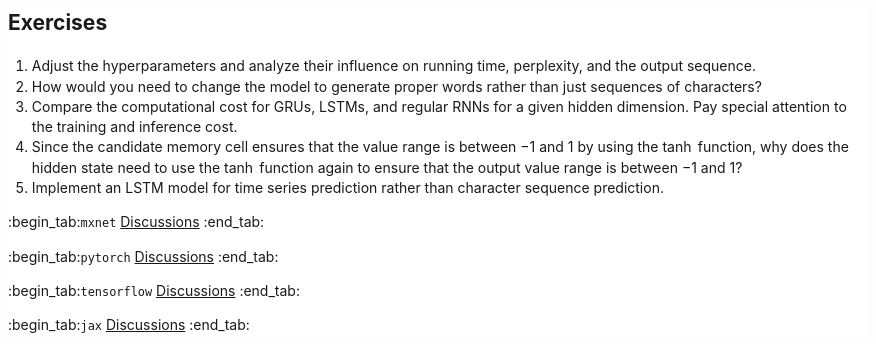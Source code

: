 

## Exercises

1. Adjust the hyperparameters and analyze their influence on running time, perplexity, and the output sequence.
1. How would you need to change the model to generate proper words rather than just sequences of characters?
1. Compare the computational cost for GRUs, LSTMs, and regular RNNs for a given hidden dimension. Pay special attention to the training and inference cost.
1. Since the candidate memory cell ensures that the value range is between $-1$ and $1$ by  using the $\tanh$ function, why does the hidden state need to use the $\tanh$ function again to ensure that the output value range is between $-1$ and $1$?
1. Implement an LSTM model for time series prediction rather than character sequence prediction.

:begin_tab:`mxnet`
[Discussions](https://discuss.d2l.ai/t/343)
:end_tab:

:begin_tab:`pytorch`
[Discussions](https://discuss.d2l.ai/t/1057)
:end_tab:

:begin_tab:`tensorflow`
[Discussions](https://discuss.d2l.ai/t/3861)
:end_tab:

:begin_tab:`jax`
[Discussions](https://discuss.d2l.ai/t/18016)
:end_tab:

